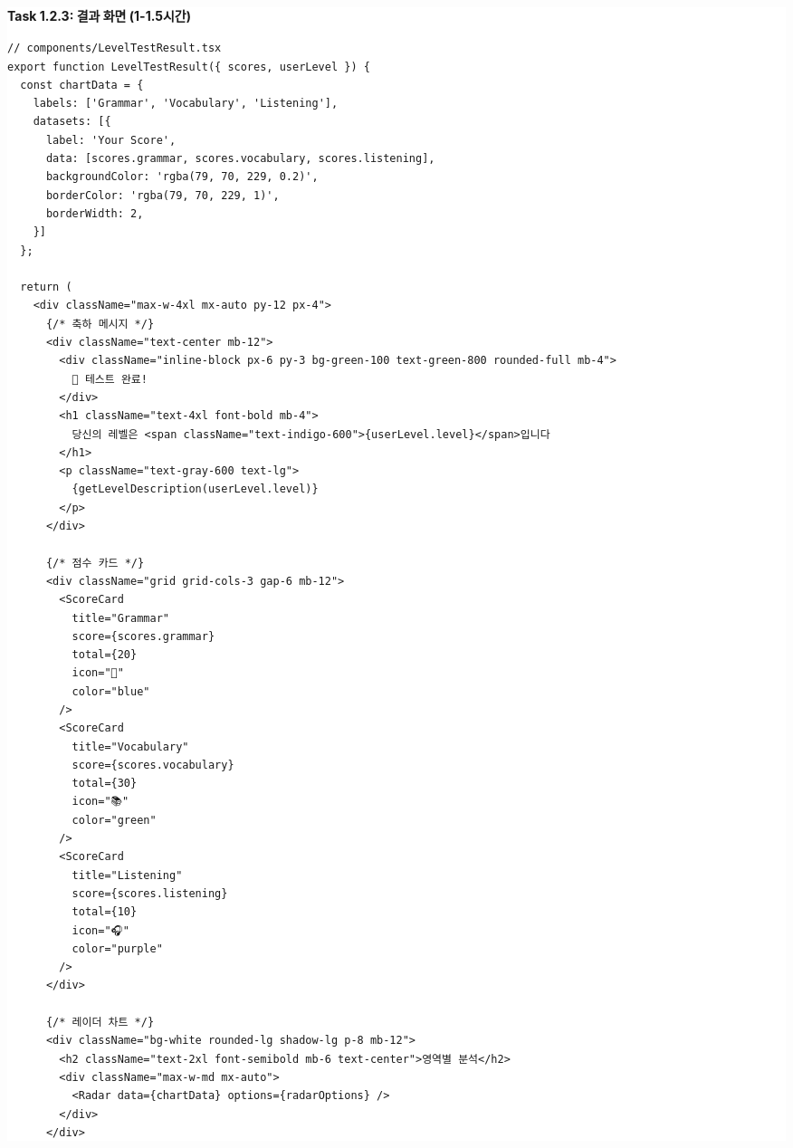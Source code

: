 **Task 1.2.3: 결과 화면 (1-1.5시간)**

```tsx
// components/LevelTestResult.tsx
export function LevelTestResult({ scores, userLevel }) {
  const chartData = {
    labels: ['Grammar', 'Vocabulary', 'Listening'],
    datasets: [{
      label: 'Your Score',
      data: [scores.grammar, scores.vocabulary, scores.listening],
      backgroundColor: 'rgba(79, 70, 229, 0.2)',
      borderColor: 'rgba(79, 70, 229, 1)',
      borderWidth: 2,
    }]
  };

  return (
    <div className="max-w-4xl mx-auto py-12 px-4">
      {/* 축하 메시지 */}
      <div className="text-center mb-12">
        <div className="inline-block px-6 py-3 bg-green-100 text-green-800 rounded-full mb-4">
          🎉 테스트 완료!
        </div>
        <h1 className="text-4xl font-bold mb-4">
          당신의 레벨은 <span className="text-indigo-600">{userLevel.level}</span>입니다
        </h1>
        <p className="text-gray-600 text-lg">
          {getLevelDescription(userLevel.level)}
        </p>
      </div>

      {/* 점수 카드 */}
      <div className="grid grid-cols-3 gap-6 mb-12">
        <ScoreCard
          title="Grammar"
          score={scores.grammar}
          total={20}
          icon="📝"
          color="blue"
        />
        <ScoreCard
          title="Vocabulary"
          score={scores.vocabulary}
          total={30}
          icon="📚"
          color="green"
        />
        <ScoreCard
          title="Listening"
          score={scores.listening}
          total={10}
          icon="🎧"
          color="purple"
        />
      </div>

      {/* 레이더 차트 */}
      <div className="bg-white rounded-lg shadow-lg p-8 mb-12">
        <h2 className="text-2xl font-semibold mb-6 text-center">영역별 분석</h2>
        <div className="max-w-md mx-auto">
          <Radar data={chartData} options={radarOptions} />
        </div>
      </div>

```